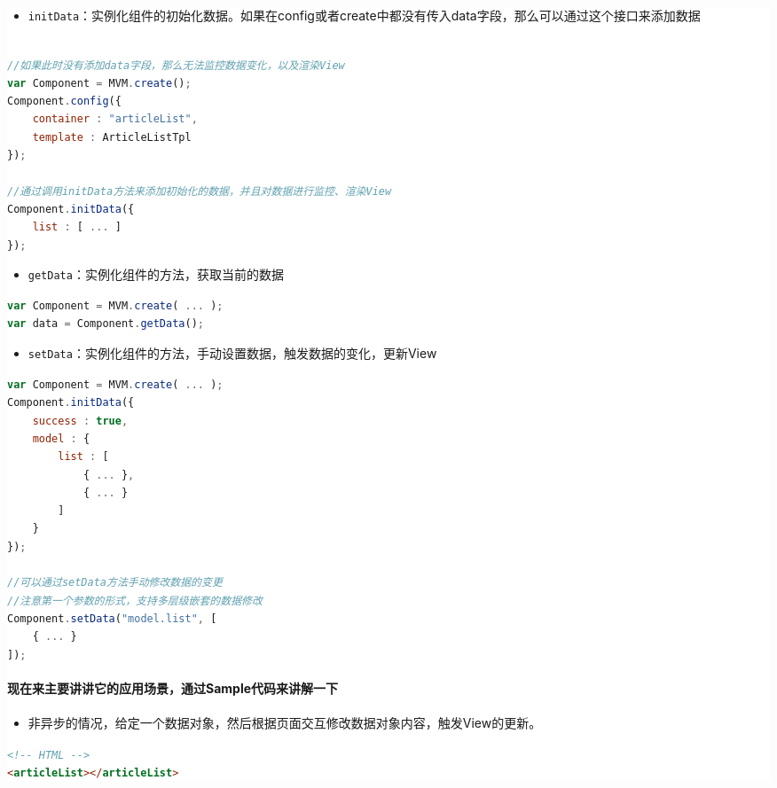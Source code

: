 
* `initData`：实例化组件的初始化数据。如果在config或者create中都没有传入data字段，那么可以通过这个接口来添加数据

```javascript

//如果此时没有添加data字段，那么无法监控数据变化，以及渲染View
var Component = MVM.create();
Component.config({
	container : "articleList",
	template : ArticleListTpl
});

//通过调用initData方法来添加初始化的数据，并且对数据进行监控、渲染View
Component.initData({
	list : [ ... ]
});

```

* `getData`：实例化组件的方法，获取当前的数据

```javascript
var Component = MVM.create( ... );
var data = Component.getData();
```

* `setData`：实例化组件的方法，手动设置数据，触发数据的变化，更新View

```javascript
var Component = MVM.create( ... );
Component.initData({
	success : true,
	model : {
		list : [
			{ ... },
			{ ... }
		]
	}
});

//可以通过setData方法手动修改数据的变更
//注意第一个参数的形式，支持多层级嵌套的数据修改
Component.setData("model.list", [
	{ ... }
]);

```


#### 现在来主要讲讲它的应用场景，通过Sample代码来讲解一下

* 非异步的情况，给定一个数据对象，然后根据页面交互修改数据对象内容，触发View的更新。

```html
<!-- HTML -->
<articleList></articleList>
```
